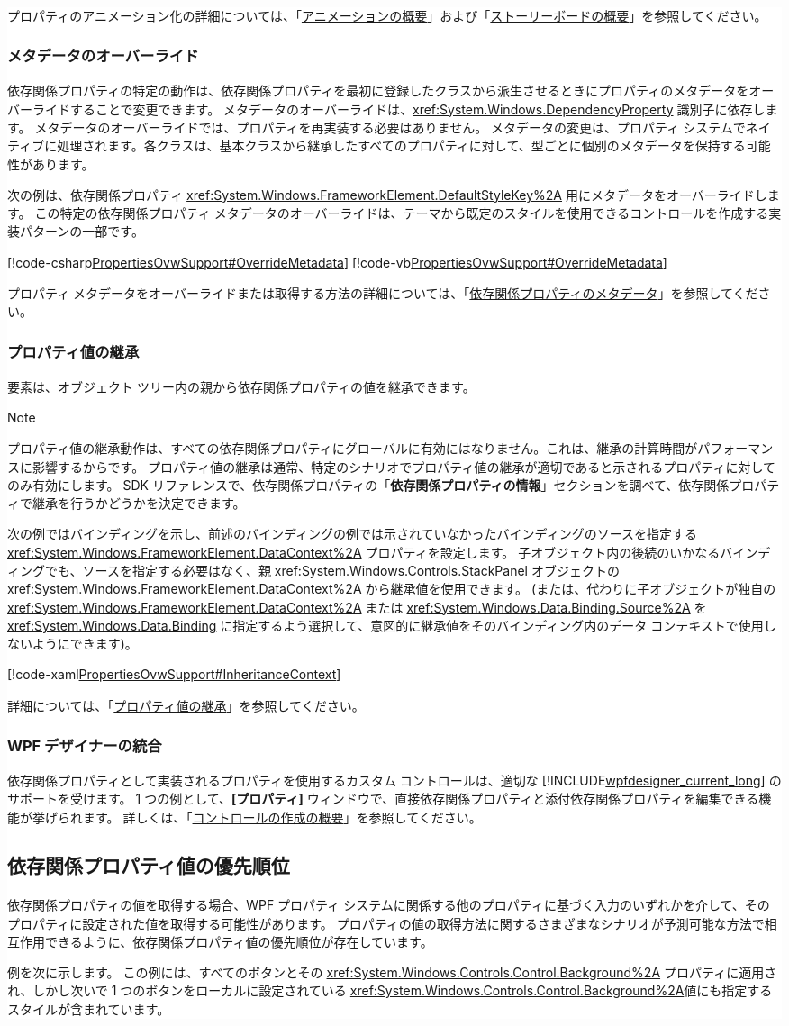 プロパティのアニメーション化の詳細については、「[アニメーションの概要](../../../../docs/framework/wpf/graphics-multimedia/animation-overview.md)」および「[ストーリーボードの概要](../../../../docs/framework/wpf/graphics-multimedia/storyboards-overview.md)」を参照してください。

### <a name="metadata-overrides"></a>メタデータのオーバーライド
依存関係プロパティの特定の動作は、依存関係プロパティを最初に登録したクラスから派生させるときにプロパティのメタデータをオーバーライドすることで変更できます。 メタデータのオーバーライドは、<xref:System.Windows.DependencyProperty> 識別子に依存します。 メタデータのオーバーライドでは、プロパティを再実装する必要はありません。 メタデータの変更は、プロパティ システムでネイティブに処理されます。各クラスは、基本クラスから継承したすべてのプロパティに対して、型ごとに個別のメタデータを保持する可能性があります。

次の例は、依存関係プロパティ <xref:System.Windows.FrameworkElement.DefaultStyleKey%2A> 用にメタデータをオーバーライドします。 この特定の依存関係プロパティ メタデータのオーバーライドは、テーマから既定のスタイルを使用できるコントロールを作成する実装パターンの一部です。

[!code-csharp[PropertiesOvwSupport#OverrideMetadata](../../../../samples/snippets/csharp/VS_Snippets_Wpf/PropertiesOvwSupport/CSharp/page3.xaml.cs#overridemetadata)]
[!code-vb[PropertiesOvwSupport#OverrideMetadata](../../../../samples/snippets/visualbasic/VS_Snippets_Wpf/PropertiesOvwSupport/visualbasic/page3.xaml.vb#overridemetadata)]

プロパティ メタデータをオーバーライドまたは取得する方法の詳細については、「[依存関係プロパティのメタデータ](../../../../docs/framework/wpf/advanced/dependency-property-metadata.md)」を参照してください。

### <a name="property-value-inheritance"></a>プロパティ値の継承
要素は、オブジェクト ツリー内の親から依存関係プロパティの値を継承できます。

> [!NOTE]
> プロパティ値の継承動作は、すべての依存関係プロパティにグローバルに有効にはなりません。これは、継承の計算時間がパフォーマンスに影響するからです。 プロパティ値の継承は通常、特定のシナリオでプロパティ値の継承が適切であると示されるプロパティに対してのみ有効にします。 SDK リファレンスで、依存関係プロパティの「**依存関係プロパティの情報**」セクションを調べて、依存関係プロパティで継承を行うかどうかを決定できます。

次の例ではバインディングを示し、前述のバインディングの例では示されていなかったバインディングのソースを指定する <xref:System.Windows.FrameworkElement.DataContext%2A> プロパティを設定します。 子オブジェクト内の後続のいかなるバインディングでも、ソースを指定する必要はなく、親 <xref:System.Windows.Controls.StackPanel> オブジェクトの <xref:System.Windows.FrameworkElement.DataContext%2A> から継承値を使用できます。 (または、代わりに子オブジェクトが独自の <xref:System.Windows.FrameworkElement.DataContext%2A> または <xref:System.Windows.Data.Binding.Source%2A> を <xref:System.Windows.Data.Binding> に指定するよう選択して、意図的に継承値をそのバインディング内のデータ コンテキストで使用しないようにできます)。

[!code-xaml[PropertiesOvwSupport#InheritanceContext](../../../../samples/snippets/csharp/VS_Snippets_Wpf/PropertiesOvwSupport/CSharp/page3.xaml#inheritancecontext)]

詳細については、「[プロパティ値の継承](../../../../docs/framework/wpf/advanced/property-value-inheritance.md)」を参照してください。

### <a name="wpf-designer-integration"></a>WPF デザイナーの統合
依存関係プロパティとして実装されるプロパティを使用するカスタム コントロールは、適切な [!INCLUDE[wpfdesigner_current_long](../../../../includes/wpfdesigner-current-long-md.md)] のサポートを受けます。 1 つの例として、**[プロパティ]** ウィンドウで、直接依存関係プロパティと添付依存関係プロパティを編集できる機能が挙げられます。 詳しくは、「[コントロールの作成の概要](../../../../docs/framework/wpf/controls/control-authoring-overview.md)」を参照してください。

## <a name="dependency-property-value-precedence"></a>依存関係プロパティ値の優先順位
依存関係プロパティの値を取得する場合、WPF プロパティ システムに関係する他のプロパティに基づく入力のいずれかを介して、そのプロパティに設定された値を取得する可能性があります。 プロパティの値の取得方法に関するさまざまなシナリオが予測可能な方法で相互作用できるように、依存関係プロパティ値の優先順位が存在しています。

例を次に示します。 この例には、すべてのボタンとその <xref:System.Windows.Controls.Control.Background%2A> プロパティに適用され、しかし次いで 1 つのボタンをローカルに設定されている <xref:System.Windows.Controls.Control.Background%2A>値にも指定するスタイルが含まれています。
